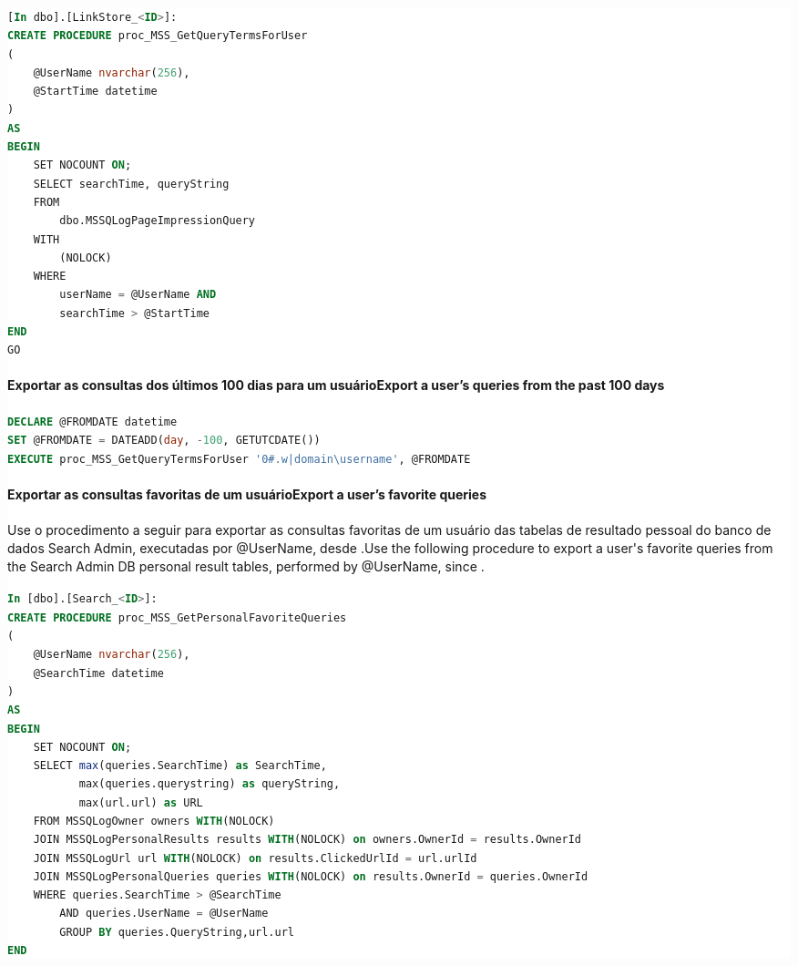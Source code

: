 ```sql
[In dbo].[LinkStore_<ID>]:
CREATE PROCEDURE proc_MSS_GetQueryTermsForUser 
( 
    @UserName nvarchar(256), 
    @StartTime datetime 
) 
AS 
BEGIN 
    SET NOCOUNT ON; 
    SELECT searchTime, queryString 
    FROM 
        dbo.MSSQLogPageImpressionQuery 
    WITH 
        (NOLOCK) 
    WHERE 
        userName = @UserName AND 
        searchTime > @StartTime 
END 
GO 
```

#### <a name="export-a-users-queries-from-the-past-100-days"></a><span data-ttu-id="d9d9a-167">Exportar as consultas dos últimos 100 dias para um usuário</span><span class="sxs-lookup"><span data-stu-id="d9d9a-167">Export a user’s queries from the past 100 days</span></span>

```sql
DECLARE @FROMDATE datetime 
SET @FROMDATE = DATEADD(day, -100, GETUTCDATE()) 
EXECUTE proc_MSS_GetQueryTermsForUser '0#.w|domain\username', @FROMDATE 
```

#### <a name="export-a-users-favorite-queries"></a><span data-ttu-id="d9d9a-168">Exportar as consultas favoritas de um usuário</span><span class="sxs-lookup"><span data-stu-id="d9d9a-168">Export a user’s favorite queries</span></span>

<span data-ttu-id="d9d9a-169">Use o procedimento a seguir para exportar as consultas favoritas de um usuário das tabelas de resultado pessoal do banco de dados Search Admin, executadas por @UserName, desde <DateTime>.</span><span class="sxs-lookup"><span data-stu-id="d9d9a-169">Use the following procedure to export a user's favorite queries from the Search Admin DB personal result tables, performed by @UserName, since <DateTime>.</span></span>

```sql
In [dbo].[Search_<ID>]:
CREATE PROCEDURE proc_MSS_GetPersonalFavoriteQueries 
( 
    @UserName nvarchar(256), 
    @SearchTime datetime 
) 
AS 
BEGIN 
    SET NOCOUNT ON; 
    SELECT max(queries.SearchTime) as SearchTime, 
           max(queries.querystring) as queryString, 
           max(url.url) as URL 
    FROM MSSQLogOwner owners WITH(NOLOCK) 
    JOIN MSSQLogPersonalResults results WITH(NOLOCK) on owners.OwnerId = results.OwnerId 
    JOIN MSSQLogUrl url WITH(NOLOCK) on results.ClickedUrlId = url.urlId 
    JOIN MSSQLogPersonalQueries queries WITH(NOLOCK) on results.OwnerId = queries.OwnerId 
    WHERE queries.SearchTime > @SearchTime 
        AND queries.UserName = @UserName 
        GROUP BY queries.QueryString,url.url 
END 
```